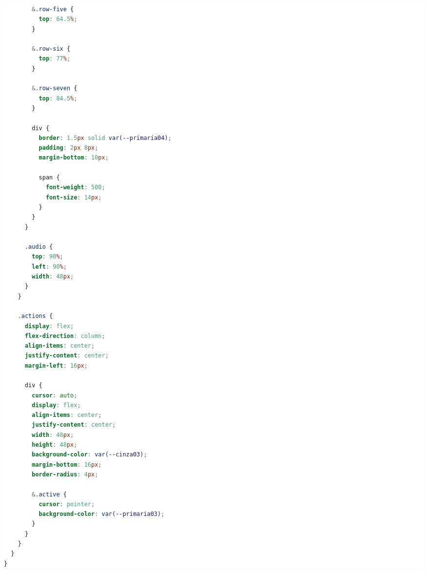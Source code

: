 ```scss
        &.row-five {
          top: 64.5%;
        }

        &.row-six {
          top: 77%;
        }

        &.row-seven {
          top: 84.5%;
        }

        div {
          border: 1.5px solid var(--primaria04);
          padding: 2px 8px;
          margin-bottom: 10px;

          span {
            font-weight: 500;
            font-size: 14px;
          }
        }
      }

      .audio {
        top: 90%;
        left: 90%;
        width: 48px;
      }
    }

    .actions {
      display: flex;
      flex-direction: column;
      align-items: center;
      justify-content: center;
      margin-left: 16px;

      div {
        cursor: auto;
        display: flex;
        align-items: center;
        justify-content: center;
        width: 48px;
        height: 48px;
        background-color: var(--cinza03);
        margin-bottom: 16px;
        border-radius: 4px;

        &.active {
          cursor: pointer;
          background-color: var(--primaria03);
        }
      }
    }
  }
}
```
